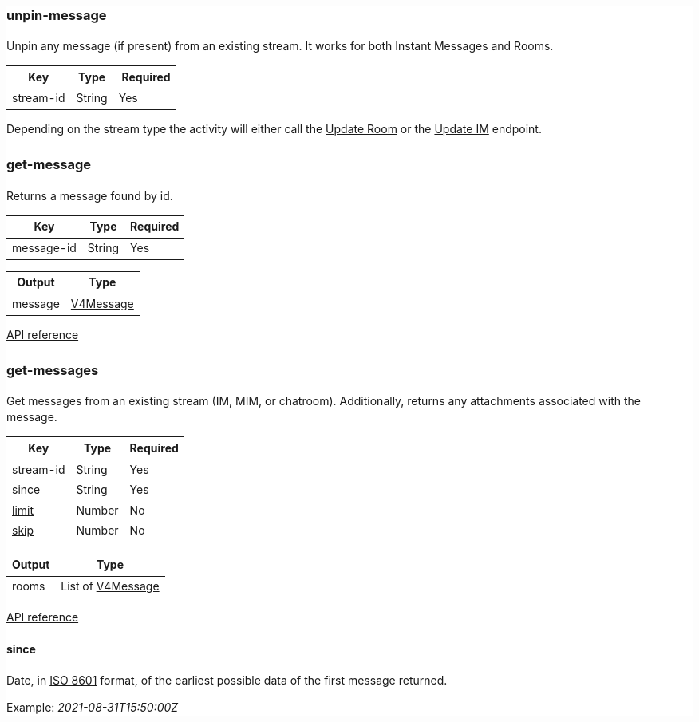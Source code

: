 ### unpin-message

Unpin any message (if present) from an existing stream. It works for both Instant Messages and Rooms.

Key | Type | Required |
------------ | -------| --- |
stream-id | String | Yes |

Depending on the stream type the activity will either call the
[Update Room](https://developers.symphony.com/restapi/reference#update-room-v3) or the
[Update IM](https://developers.symphony.com/restapi/v20.13/reference#update-im) endpoint.

### get-message

Returns a message found by id.

Key | Type | Required |
------------ | -------| --- |
message-id | String | Yes |

Output | Type |
----|----|
message | [V4Message](https://javadoc.io/doc/org.finos.symphony.bdk/symphony-bdk-core/latest/com/symphony/bdk/gen/api/model/V4Message.html)

[API reference](https://developers.symphony.com/restapi/reference#get-message-v1)

### get-messages

Get messages from an existing stream (IM, MIM, or chatroom). Additionally, returns any attachments associated with the
message.

Key | Type | Required |
------------ | -------| --- |
stream-id | String | Yes |
[since](#since) | String | Yes |
[limit](#limit) | Number | No |
[skip](#skip) | Number | No |

Output | Type |
----|----|
rooms | List of [V4Message](https://javadoc.io/doc/org.finos.symphony.bdk/symphony-bdk-core/latest/com/symphony/bdk/gen/api/model/V4Message.html)

[API reference](https://developers.symphony.com/restapi/reference#messages-v4)

#### since

Date, in [ISO 8601](https://en.wikipedia.org/wiki/ISO_8601#Times) format, of the earliest possible data of the first
message returned.

Example: _2021-08-31T15:50:00Z_
